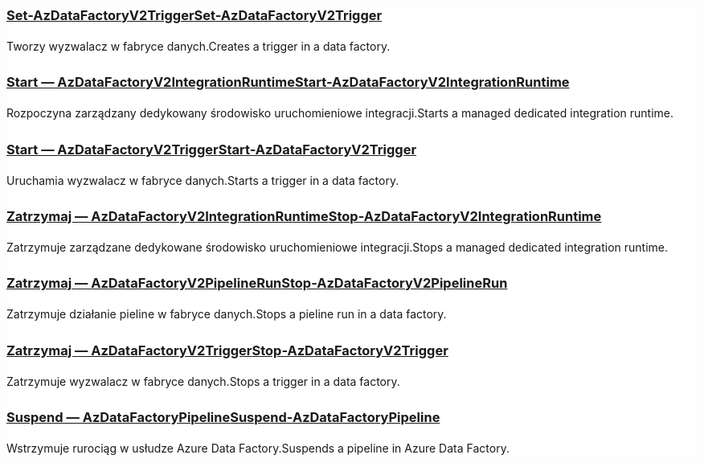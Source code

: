 ### [<span data-ttu-id="5c220-221">Set-AzDataFactoryV2Trigger</span><span class="sxs-lookup"><span data-stu-id="5c220-221">Set-AzDataFactoryV2Trigger</span></span>](Set-AzDataFactoryV2Trigger.md)
<span data-ttu-id="5c220-222">Tworzy wyzwalacz w fabryce danych.</span><span class="sxs-lookup"><span data-stu-id="5c220-222">Creates a trigger in a data factory.</span></span>

### [<span data-ttu-id="5c220-223">Start — AzDataFactoryV2IntegrationRuntime</span><span class="sxs-lookup"><span data-stu-id="5c220-223">Start-AzDataFactoryV2IntegrationRuntime</span></span>](Start-AzDataFactoryV2IntegrationRuntime.md)
<span data-ttu-id="5c220-224">Rozpoczyna zarządzany dedykowany środowisko uruchomieniowe integracji.</span><span class="sxs-lookup"><span data-stu-id="5c220-224">Starts a managed dedicated integration runtime.</span></span>

### [<span data-ttu-id="5c220-225">Start — AzDataFactoryV2Trigger</span><span class="sxs-lookup"><span data-stu-id="5c220-225">Start-AzDataFactoryV2Trigger</span></span>](Start-AzDataFactoryV2Trigger.md)
<span data-ttu-id="5c220-226">Uruchamia wyzwalacz w fabryce danych.</span><span class="sxs-lookup"><span data-stu-id="5c220-226">Starts a trigger in a data factory.</span></span>

### [<span data-ttu-id="5c220-227">Zatrzymaj — AzDataFactoryV2IntegrationRuntime</span><span class="sxs-lookup"><span data-stu-id="5c220-227">Stop-AzDataFactoryV2IntegrationRuntime</span></span>](Stop-AzDataFactoryV2IntegrationRuntime.md)
<span data-ttu-id="5c220-228">Zatrzymuje zarządzane dedykowane środowisko uruchomieniowe integracji.</span><span class="sxs-lookup"><span data-stu-id="5c220-228">Stops a managed dedicated integration runtime.</span></span>

### [<span data-ttu-id="5c220-229">Zatrzymaj — AzDataFactoryV2PipelineRun</span><span class="sxs-lookup"><span data-stu-id="5c220-229">Stop-AzDataFactoryV2PipelineRun</span></span>](Stop-AzDataFactoryV2PipelineRun.md)
<span data-ttu-id="5c220-230">Zatrzymuje działanie pieline w fabryce danych.</span><span class="sxs-lookup"><span data-stu-id="5c220-230">Stops a pieline run in a data factory.</span></span>

### [<span data-ttu-id="5c220-231">Zatrzymaj — AzDataFactoryV2Trigger</span><span class="sxs-lookup"><span data-stu-id="5c220-231">Stop-AzDataFactoryV2Trigger</span></span>](Stop-AzDataFactoryV2Trigger.md)
<span data-ttu-id="5c220-232">Zatrzymuje wyzwalacz w fabryce danych.</span><span class="sxs-lookup"><span data-stu-id="5c220-232">Stops a trigger in a data factory.</span></span>

### [<span data-ttu-id="5c220-233">Suspend — AzDataFactoryPipeline</span><span class="sxs-lookup"><span data-stu-id="5c220-233">Suspend-AzDataFactoryPipeline</span></span>](Suspend-AzDataFactoryPipeline.md)
<span data-ttu-id="5c220-234">Wstrzymuje rurociąg w usłudze Azure Data Factory.</span><span class="sxs-lookup"><span data-stu-id="5c220-234">Suspends a pipeline in Azure Data Factory.</span></span>
